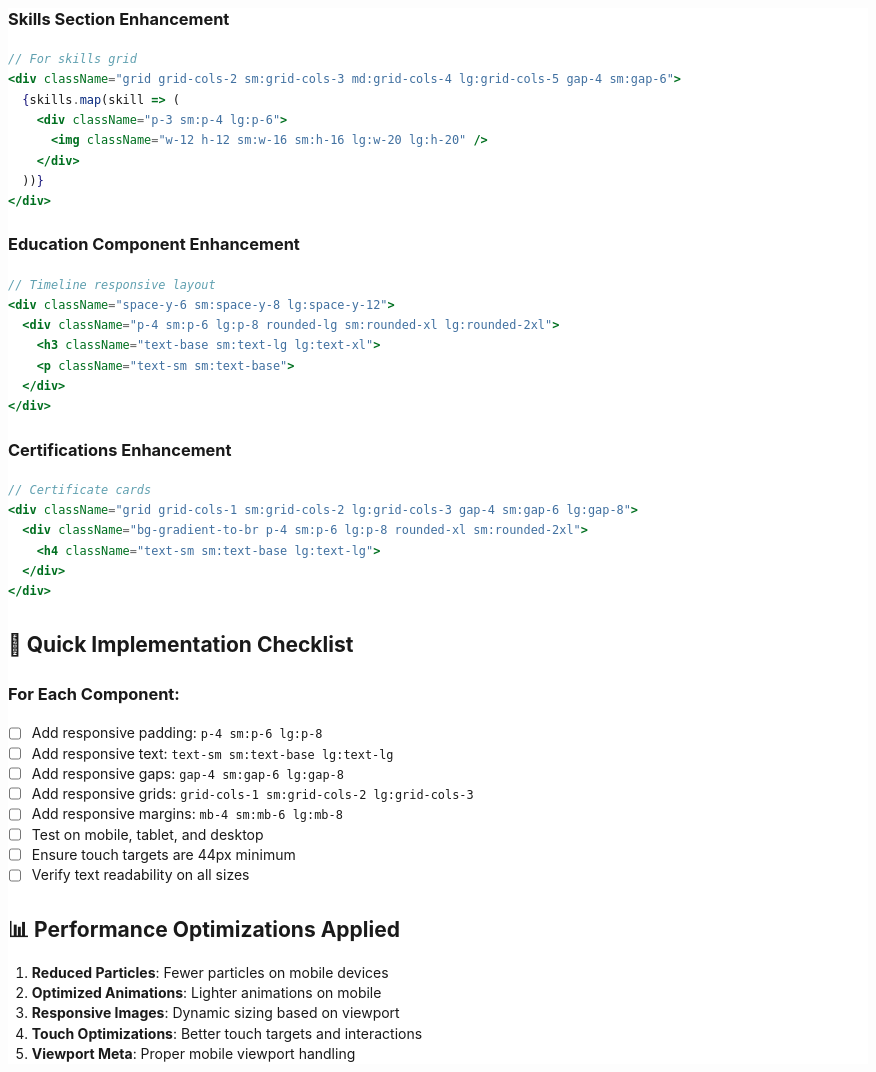### **Skills Section Enhancement**
```jsx
// For skills grid
<div className="grid grid-cols-2 sm:grid-cols-3 md:grid-cols-4 lg:grid-cols-5 gap-4 sm:gap-6">
  {skills.map(skill => (
    <div className="p-3 sm:p-4 lg:p-6">
      <img className="w-12 h-12 sm:w-16 sm:h-16 lg:w-20 lg:h-20" />
    </div>
  ))}
</div>
```

### **Education Component Enhancement**
```jsx
// Timeline responsive layout
<div className="space-y-6 sm:space-y-8 lg:space-y-12">
  <div className="p-4 sm:p-6 lg:p-8 rounded-lg sm:rounded-xl lg:rounded-2xl">
    <h3 className="text-base sm:text-lg lg:text-xl">
    <p className="text-sm sm:text-base">
  </div>
</div>
```

### **Certifications Enhancement**
```jsx
// Certificate cards
<div className="grid grid-cols-1 sm:grid-cols-2 lg:grid-cols-3 gap-4 sm:gap-6 lg:gap-8">
  <div className="bg-gradient-to-br p-4 sm:p-6 lg:p-8 rounded-xl sm:rounded-2xl">
    <h4 className="text-sm sm:text-base lg:text-lg">
  </div>
</div>
```

## 🔧 Quick Implementation Checklist

### For Each Component:
- [ ] Add responsive padding: `p-4 sm:p-6 lg:p-8`
- [ ] Add responsive text: `text-sm sm:text-base lg:text-lg`
- [ ] Add responsive gaps: `gap-4 sm:gap-6 lg:gap-8`
- [ ] Add responsive grids: `grid-cols-1 sm:grid-cols-2 lg:grid-cols-3`
- [ ] Add responsive margins: `mb-4 sm:mb-6 lg:mb-8`
- [ ] Test on mobile, tablet, and desktop
- [ ] Ensure touch targets are 44px minimum
- [ ] Verify text readability on all sizes

## 📊 Performance Optimizations Applied

1. **Reduced Particles**: Fewer particles on mobile devices
2. **Optimized Animations**: Lighter animations on mobile
3. **Responsive Images**: Dynamic sizing based on viewport
4. **Touch Optimizations**: Better touch targets and interactions
5. **Viewport Meta**: Proper mobile viewport handling
